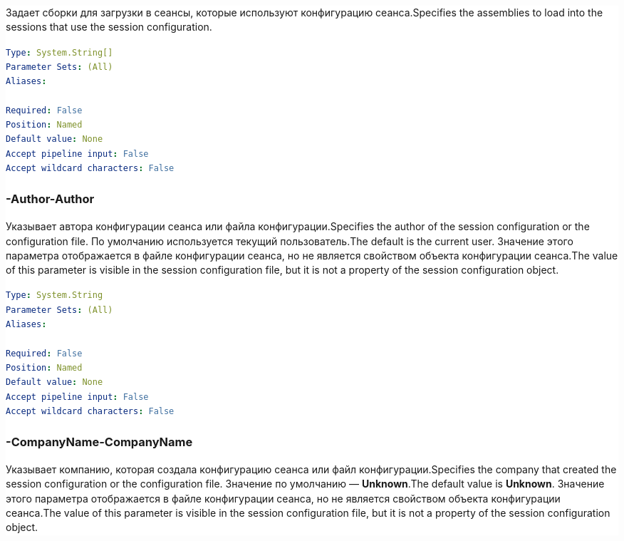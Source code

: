 <span data-ttu-id="3e226-181">Задает сборки для загрузки в сеансы, которые используют конфигурацию сеанса.</span><span class="sxs-lookup"><span data-stu-id="3e226-181">Specifies the assemblies to load into the sessions that use the session configuration.</span></span>

```yaml
Type: System.String[]
Parameter Sets: (All)
Aliases:

Required: False
Position: Named
Default value: None
Accept pipeline input: False
Accept wildcard characters: False
```

### <span data-ttu-id="3e226-182">-Author</span><span class="sxs-lookup"><span data-stu-id="3e226-182">-Author</span></span>

<span data-ttu-id="3e226-183">Указывает автора конфигурации сеанса или файла конфигурации.</span><span class="sxs-lookup"><span data-stu-id="3e226-183">Specifies the author of the session configuration or the configuration file.</span></span> <span data-ttu-id="3e226-184">По умолчанию используется текущий пользователь.</span><span class="sxs-lookup"><span data-stu-id="3e226-184">The default is the current user.</span></span> <span data-ttu-id="3e226-185">Значение этого параметра отображается в файле конфигурации сеанса, но не является свойством объекта конфигурации сеанса.</span><span class="sxs-lookup"><span data-stu-id="3e226-185">The value of this parameter is visible in the session configuration file, but it is not a property of the session configuration object.</span></span>

```yaml
Type: System.String
Parameter Sets: (All)
Aliases:

Required: False
Position: Named
Default value: None
Accept pipeline input: False
Accept wildcard characters: False
```

### <span data-ttu-id="3e226-186">-CompanyName</span><span class="sxs-lookup"><span data-stu-id="3e226-186">-CompanyName</span></span>

<span data-ttu-id="3e226-187">Указывает компанию, которая создала конфигурацию сеанса или файл конфигурации.</span><span class="sxs-lookup"><span data-stu-id="3e226-187">Specifies the company that created the session configuration or the configuration file.</span></span> <span data-ttu-id="3e226-188">Значение по умолчанию — **Unknown**.</span><span class="sxs-lookup"><span data-stu-id="3e226-188">The default value is **Unknown**.</span></span> <span data-ttu-id="3e226-189">Значение этого параметра отображается в файле конфигурации сеанса, но не является свойством объекта конфигурации сеанса.</span><span class="sxs-lookup"><span data-stu-id="3e226-189">The value of this parameter is visible in the session configuration file, but it is not a property of the session configuration object.</span></span>
